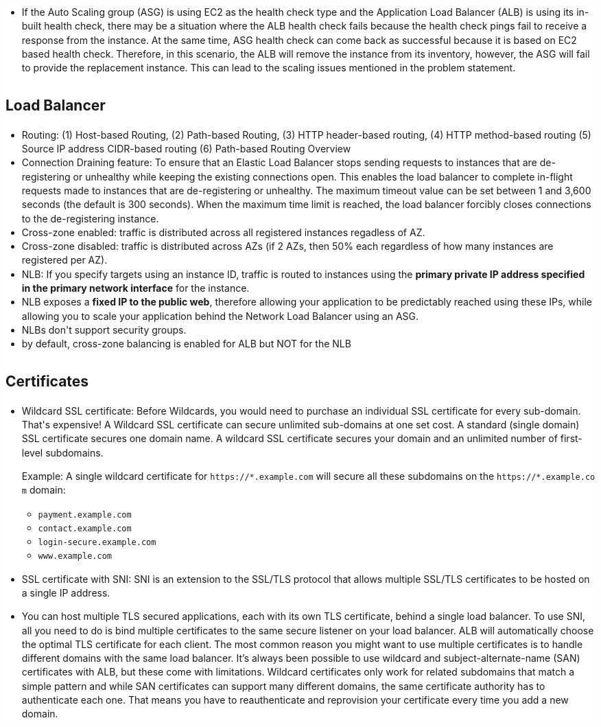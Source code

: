 - If the Auto Scaling group (ASG) is using EC2 as the health check type and the Application Load Balancer (ALB) is using its in-built health check, there may be a situation where the ALB health check fails because the health check pings fail to receive a response from the instance. At the same time, ASG health check can come back as successful because it is based on EC2 based health check. Therefore, in this scenario, the ALB will remove the instance from its inventory, however, the ASG will fail to provide the replacement instance. This can lead to the scaling issues mentioned in the problem statement.


## Load Balancer

- Routing: (1) Host-based Routing, (2) Path-based Routing, (3) HTTP header-based routing, (4) HTTP method-based routing (5) Source IP address CIDR-based routing (6) Path-based Routing Overview
- Connection Draining feature: To ensure that an Elastic Load Balancer stops sending requests to instances that are de-registering or unhealthy while keeping the existing connections open. This enables the load balancer to complete in-flight requests made to instances that are de-registering or unhealthy. The maximum timeout value can be set between 1 and 3,600 seconds (the default is 300 seconds). When the maximum time limit is reached, the load balancer forcibly closes connections to the de-registering instance.
- Cross-zone enabled: traffic is distributed across all registered instances regadless of AZ.
- Cross-zone disabled: traffic is distributed across AZs (if 2 AZs, then 50% each regardless of how many instances are registered per AZ).
- NLB: If you specify targets using an instance ID, traffic is routed to instances using the **primary private IP address specified in the primary network interface** for the instance.
- NLB exposes a **fixed IP to the public web**, therefore allowing your application to be predictably reached using these IPs, while allowing you to scale your application behind the Network Load Balancer using an ASG.
- NLBs don't support security groups.
- by default, cross-zone balancing is enabled for ALB but NOT for the NLB

## Certificates

- Wildcard SSL certificate: Before Wildcards, you would need to purchase an individual SSL certificate for every sub-domain. That's expensive! A Wildcard SSL certificate can secure unlimited sub-domains at one set cost. A standard (single domain) SSL certificate secures one domain name. A wildcard SSL certificate secures your domain and an unlimited number of first-level subdomains.

    Example: A single wildcard certificate for `https://*.example.com` will secure all these subdomains on the `https://*.example.com` domain:

    - `payment.example.com`
    - `contact.example.com`
    - `login-secure.example.com`
    - `www.example.com`

- SSL certificate with SNI: SNI is an extension to the SSL/TLS protocol that allows multiple SSL/TLS certificates to be hosted on a single IP address.
- You can host multiple TLS secured applications, each with its own TLS certificate, behind a single load balancer. To use SNI, all you need to do is bind multiple certificates to the same secure listener on your load balancer. ALB will automatically choose the optimal TLS certificate for each client. The most common reason you might want to use multiple certificates is to handle different domains with the same load balancer. It’s always been possible to use wildcard and subject-alternate-name (SAN) certificates with ALB, but these come with limitations. Wildcard certificates only work for related subdomains that match a simple pattern and while SAN certificates can support many different domains, the same certificate authority has to authenticate each one. That means you have to reauthenticate and reprovision your certificate every time you add a new domain.
